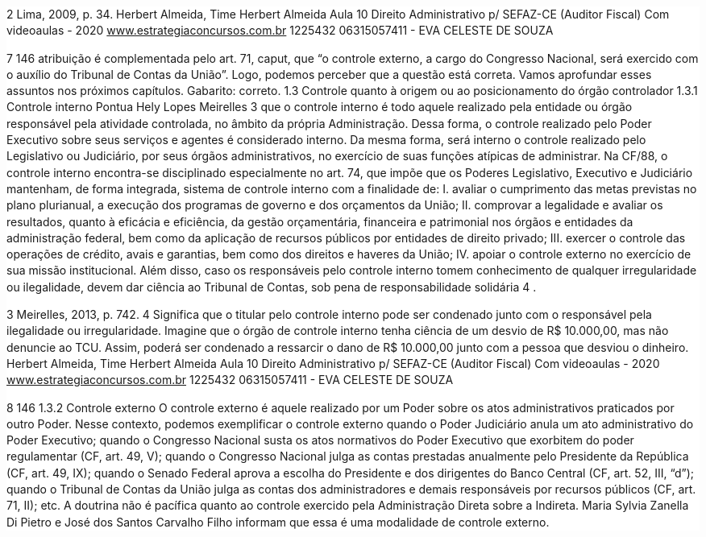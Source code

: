 2
Lima, 2009, p. 34.
Herbert Almeida, Time Herbert Almeida Aula 10
Direito Administrativo p/ SEFAZ-CE (Auditor Fiscal) Com videoaulas - 2020 www.estrategiaconcursos.com.br 1225432
06315057411 - EVA CELESTE DE SOUZA 




7
146
atribuição é complementada pelo art. 71, caput, que “o controle externo, a cargo do Congresso Nacional, será exercido com o auxílio do Tribunal de Contas da União”. Logo, podemos perceber que a questão está correta. Vamos aprofundar esses assuntos nos próximos capítulos.
Gabarito: correto.
1.3 Controle  quanto  à  origem  ou  ao  posicionamento  do  órgão controlador
1.3.1 Controle interno Pontua Hely Lopes Meirelles 3
que o controle interno é todo aquele realizado pela entidade ou órgão  responsável  pela  atividade  controlada, no  âmbito  da  própria  Administração.  Dessa forma, o controle realizado pelo Poder Executivo sobre seus serviços e agentes é considerado interno.  Da  mesma  forma,  será  interno  o  controle  realizado  pelo  Legislativo  ou  Judiciário,  por seus órgãos administrativos, no exercício de suas funções atípicas de administrar.
Na CF/88, o controle interno encontra-se disciplinado especialmente no art. 74, que impõe que os  Poderes  Legislativo,  Executivo  e  Judiciário  mantenham,  de forma  integrada, sistema  de controle interno com a finalidade de:
I. avaliar o cumprimento das metas previstas no plano plurianual, a execução dos programas de governo e dos orçamentos da União;
II. comprovar a legalidade e avaliar os resultados, quanto à eficácia e eficiência, da gestão orçamentária, financeira e patrimonial nos órgãos e entidades da administração federal, bem como da aplicação de recursos públicos por entidades de direito privado;
III. exercer o controle das operações de crédito, avais e garantias, bem como dos direitos e haveres da União;
IV. apoiar o controle externo no exercício de sua missão institucional.
Além  disso,  caso  os  responsáveis  pelo  controle  interno  tomem  conhecimento  de  qualquer irregularidade   ou   ilegalidade,   devem   dar   ciência   ao   Tribunal   de   Contas,   sob   pena   de responsabilidade solidária 4
.

3
Meirelles, 2013, p. 742.
4
Significa que o titular pelo controle interno pode ser condenado junto com o responsável pela ilegalidade ou irregularidade. Imagine que o órgão de controle interno tenha ciência de um desvio de R$ 10.000,00, mas não denuncie ao TCU. Assim, poderá ser condenado a ressarcir o dano de R$ 10.000,00 junto com a pessoa que desviou o dinheiro.
Herbert Almeida, Time Herbert Almeida Aula 10
Direito Administrativo p/ SEFAZ-CE (Auditor Fiscal) Com videoaulas - 2020 www.estrategiaconcursos.com.br 1225432
06315057411 - EVA CELESTE DE SOUZA 




8
146
1.3.2 Controle externo O controle externo é aquele realizado por um Poder sobre os atos administrativos praticados por outro Poder.
Nesse contexto, podemos exemplificar o controle externo quando o Poder Judiciário anula um ato administrativo do Poder Executivo; quando o Congresso Nacional susta os atos normativos do Poder Executivo que exorbitem do poder regulamentar (CF, art. 49, V); quando o Congresso Nacional  julga  as  contas  prestadas  anualmente  pelo  Presidente  da  República  (CF,  art.  49,  IX);
quando o Senado Federal aprova a escolha do Presidente e dos dirigentes do Banco Central (CF, art. 52, III, “d”); quando o Tribunal de Contas da União julga as contas dos administradores e demais responsáveis por recursos públicos (CF, art. 71, II); etc.
A  doutrina  não  é  pacífica  quanto  ao controle  exercido  pela  Administração  Direta  sobre  a Indireta. Maria Sylvia Zanella Di Pietro e José dos Santos Carvalho Filho informam que essa é uma modalidade de controle externo.